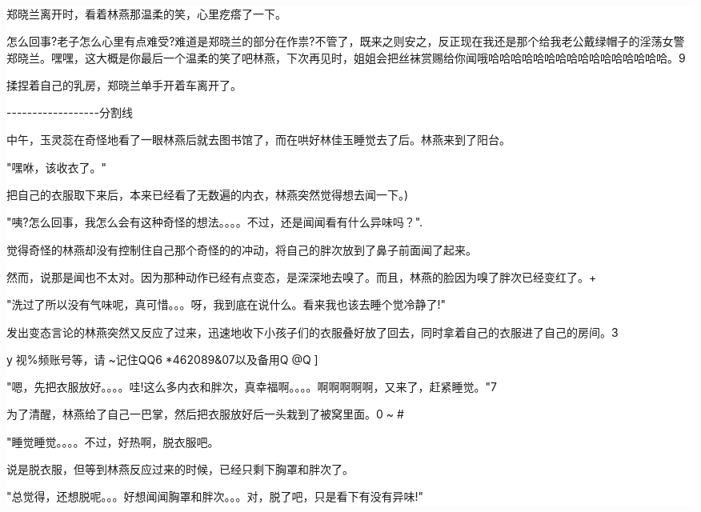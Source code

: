 

郑晓兰离开时，看着林燕那温柔的笑，心里疙瘩了一下。



怎么回事?老子怎么心里有点难受?难道是郑晓兰的部分在作祟?不管了，既来之则安之，反正现在我还是那个给我老公戴绿帽子的淫荡女警郑晓兰。嘿嘿，这大概是你最后一个温柔的笑了吧林燕，下次再见时，姐姐会把丝袜赏赐给你闻哦哈哈哈哈哈哈哈哈哈哈哈哈哈哈哈哈。9



揉捏着自己的乳房，郑晓兰单手开着车离开了。





------------------分割线







中午，玉灵蕊在奇怪地看了一眼林燕后就去图书馆了，而在哄好林佳玉睡觉去了后。林燕来到了阳台。



"嘿咻，该收衣了。"



把自己的衣服取下来后，本来已经看了无数遍的内衣，林燕突然觉得想去闻一下。)



"咦?怎么回事，我怎么会有这种奇怪的想法。。。。不过，还是闻闻看有什么异味吗？".



觉得奇怪的林燕却没有控制住自己那个奇怪的的冲动，将自己的胖次放到了鼻子前面闻了起来。



然而，说那是闻也不太对。因为那种动作已经有点变态，是深深地去嗅了。而且，林燕的脸因为嗅了胖次已经变红了。+



"洗过了所以没有气味呢，真可惜。。。呀，我到底在说什么。看来我也该去睡个觉冷静了!"



发出变态言论的林燕突然又反应了过来，迅速地收下小孩子们的衣服叠好放了回去，同时拿着自己的衣服进了自己的房间。3

y 视%频账号等，请 ~记住QQ6 *462089&07以及备用Q @Q ]



"嗯，先把衣服放好。。。。哇!这么多内衣和胖次，真幸福啊。。。。啊啊啊啊啊，又来了，赶紧睡觉。"7



为了清醒，林燕给了自己一巴掌，然后把衣服放好后一头栽到了被窝里面。0  ~ #



"睡觉睡觉。。。。不过，好热啊，脱衣服吧。



说是脱衣服，但等到林燕反应过来的时候，已经只剩下胸罩和胖次了。



"总觉得，还想脱呢。。。好想闻闻胸罩和胖次。。。对，脱了吧，只是看下有没有异味!"

